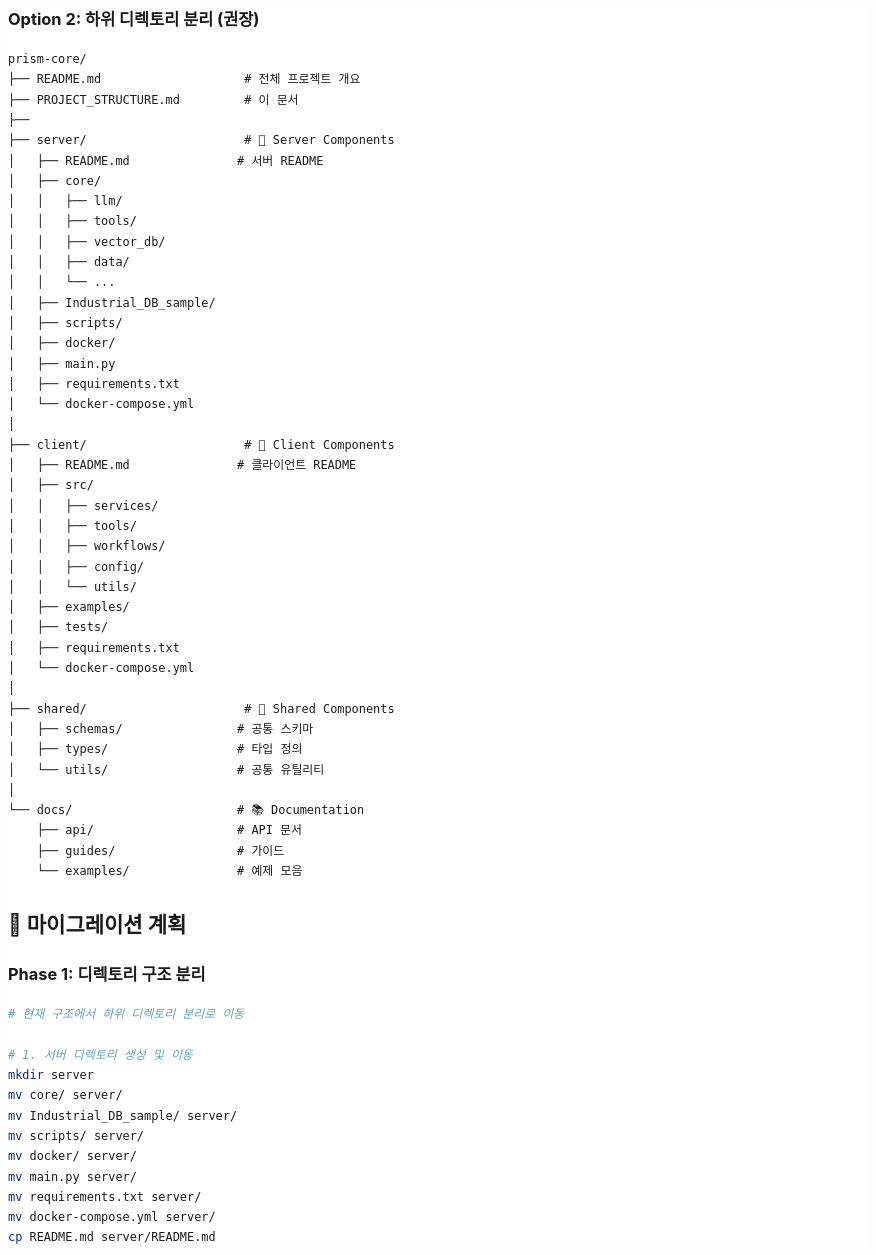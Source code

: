 ### Option 2: 하위 디렉토리 분리 (권장)

```
prism-core/
├── README.md                    # 전체 프로젝트 개요
├── PROJECT_STRUCTURE.md         # 이 문서
├── 
├── server/                      # 🔧 Server Components
│   ├── README.md               # 서버 README
│   ├── core/
│   │   ├── llm/
│   │   ├── tools/
│   │   ├── vector_db/
│   │   ├── data/
│   │   └── ...
│   ├── Industrial_DB_sample/
│   ├── scripts/
│   ├── docker/
│   ├── main.py
│   ├── requirements.txt
│   └── docker-compose.yml
│
├── client/                      # 🎯 Client Components
│   ├── README.md               # 클라이언트 README  
│   ├── src/
│   │   ├── services/
│   │   ├── tools/
│   │   ├── workflows/
│   │   ├── config/
│   │   └── utils/
│   ├── examples/
│   ├── tests/
│   ├── requirements.txt
│   └── docker-compose.yml
│
├── shared/                      # 🔗 Shared Components
│   ├── schemas/                # 공통 스키마
│   ├── types/                  # 타입 정의
│   └── utils/                  # 공통 유틸리티
│
└── docs/                       # 📚 Documentation
    ├── api/                    # API 문서
    ├── guides/                 # 가이드
    └── examples/               # 예제 모음
```

## 🚀 마이그레이션 계획

### Phase 1: 디렉토리 구조 분리
```bash
# 현재 구조에서 하위 디렉토리 분리로 이동

# 1. 서버 디렉토리 생성 및 이동
mkdir server
mv core/ server/
mv Industrial_DB_sample/ server/
mv scripts/ server/
mv docker/ server/
mv main.py server/
mv requirements.txt server/
mv docker-compose.yml server/
cp README.md server/README.md

```
